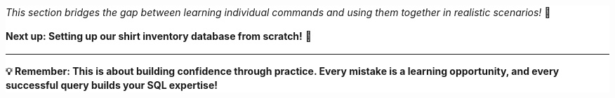 *This section bridges the gap between learning individual commands and using them together in realistic scenarios!* 💼

**Next up: Setting up our shirt inventory database from scratch!** 👕

---

**💡 Remember: This is about building confidence through practice. Every mistake is a learning opportunity, and every successful query builds your SQL expertise!**
